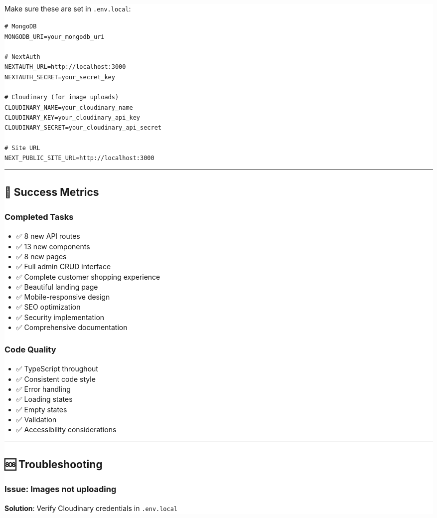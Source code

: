 Make sure these are set in `.env.local`:

```env
# MongoDB
MONGODB_URI=your_mongodb_uri

# NextAuth
NEXTAUTH_URL=http://localhost:3000
NEXTAUTH_SECRET=your_secret_key

# Cloudinary (for image uploads)
CLOUDINARY_NAME=your_cloudinary_name
CLOUDINARY_KEY=your_cloudinary_api_key
CLOUDINARY_SECRET=your_cloudinary_api_secret

# Site URL
NEXT_PUBLIC_SITE_URL=http://localhost:3000
```

---

## 🎉 Success Metrics

### Completed Tasks
- ✅ 8 new API routes
- ✅ 13 new components
- ✅ 8 new pages
- ✅ Full admin CRUD interface
- ✅ Complete customer shopping experience
- ✅ Beautiful landing page
- ✅ Mobile-responsive design
- ✅ SEO optimization
- ✅ Security implementation
- ✅ Comprehensive documentation

### Code Quality
- ✅ TypeScript throughout
- ✅ Consistent code style
- ✅ Error handling
- ✅ Loading states
- ✅ Empty states
- ✅ Validation
- ✅ Accessibility considerations

---

## 🆘 Troubleshooting

### Issue: Images not uploading
**Solution**: Verify Cloudinary credentials in `.env.local`

